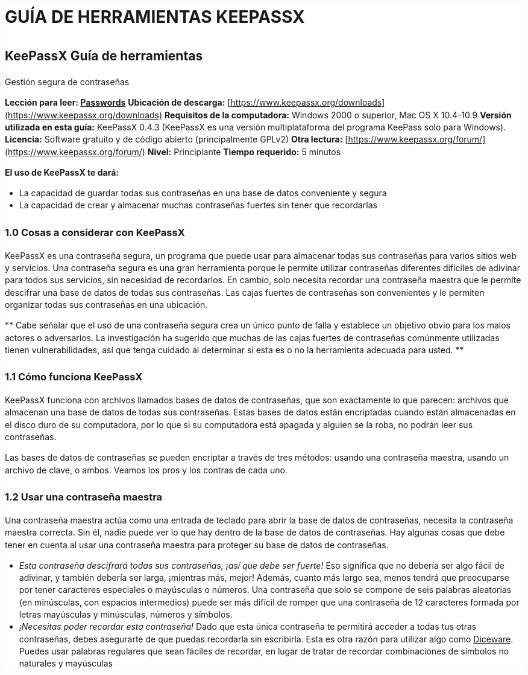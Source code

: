 [Title]: # ()
[Difficulty]: # (Principiante)
[Order]: # (0)

# GUÍA DE HERRAMIENTAS KEEPASSX

## KeePassX Guía de herramientas
Gestión segura de contraseñas

**Lección para leer: [Passwords](umbrella://lesson/passwords)**
**Ubicación de descarga:** [https://www.keepassx.org/downloads](https://www.keepassx.org/downloads)
**Requisitos de la computadora:** Windows 2000 o superior, Mac OS X 10.4-10.9
**Versión utilizada en esta guía:** KeePassX 0.4.3 (KeePassX es una versión multiplataforma del programa KeePass solo para Windows).
**Licencia:** Software gratuito y de código abierto (principalmente GPLv2)
**Otra lectura:** [https://www.keepassx.org/forum/](https://www.keepassx.org/forum/)
**Nivel:** Principiante
**Tiempo requerido:** 5 minutos

**El uso de KeePassX te dará:**

- La capacidad de guardar todas sus contraseñas en una base de datos conveniente y segura
- La capacidad de crear y almacenar muchas contraseñas fuertes sin tener que recordarlas

### 1.0 Cosas a considerar con KeePassX

KeePassX es una contraseña segura, un programa que puede usar para almacenar todas sus contraseñas para varios sitios web y servicios. Una contraseña segura es una gran herramienta porque le permite utilizar contraseñas diferentes difíciles de adivinar para todos sus servicios, sin necesidad de recordarlos. En cambio, solo necesita recordar una contraseña maestra que le permite descifrar una base de datos de todas sus contraseñas. Las cajas fuertes de contraseñas son convenientes y le permiten organizar todas sus contraseñas en una ubicación.

** Cabe señalar que el uso de una contraseña segura crea un único punto de falla y establece un objetivo obvio para los malos actores o adversarios. La investigación ha sugerido que muchas de las cajas fuertes de contraseñas comúnmente utilizadas tienen vulnerabilidades, así que tenga cuidado al determinar si esta es o no la herramienta adecuada para usted. **

### 1.1 Cómo funciona KeePassX

KeePassX funciona con archivos llamados bases de datos de contraseñas, que son exactamente lo que parecen: archivos que almacenan una base de datos de todas sus contraseñas. Estas bases de datos están encriptadas cuando están almacenadas en el disco duro de su computadora, por lo que si su computadora está apagada y alguien se la roba, no podrán leer sus contraseñas.

Las bases de datos de contraseñas se pueden encriptar a través de tres métodos: usando una contraseña maestra, usando un archivo de clave, o ambos. Veamos los pros y los contras de cada uno.

### 1.2 Usar una contraseña maestra

Una contraseña maestra actúa como una entrada de teclado para abrir la base de datos de contraseñas, necesita la contraseña maestra correcta. Sin él, nadie puede ver lo que hay dentro de la base de datos de contraseñas. Hay algunas cosas que debe tener en cuenta al usar una contraseña maestra para proteger su base de datos de contraseñas.

- _Esta contraseña descifrará todas sus contraseñas, ¡así que debe ser fuerte!_ Eso significa que no debería ser algo fácil de adivinar, y también debería ser larga, ¡mientras más, mejor! Además, cuanto más largo sea, menos tendrá que preocuparse por tener caracteres especiales o mayúsculas o números. Una contraseña que solo se compone de seis palabras aleatorias (en minúsculas, con espacios intermedios) puede ser más difícil de romper que una contraseña de 12 caracteres formada por letras mayúsculas y minúsculas, números y símbolos.
- _¡Necesitas poder recordar esta contraseña!_ Dado que esta única contraseña te permitirá acceder a todas tus otras contraseñas, debes asegurarte de que puedas recordarla sin escribirla. Esta es otra razón para utilizar algo como [Diceware](http://world.std.com/~reinhold/diceware.html). Puedes usar palabras regulares que sean fáciles de recordar, en lugar de tratar de recordar combinaciones de símbolos no naturales y mayúsculas
